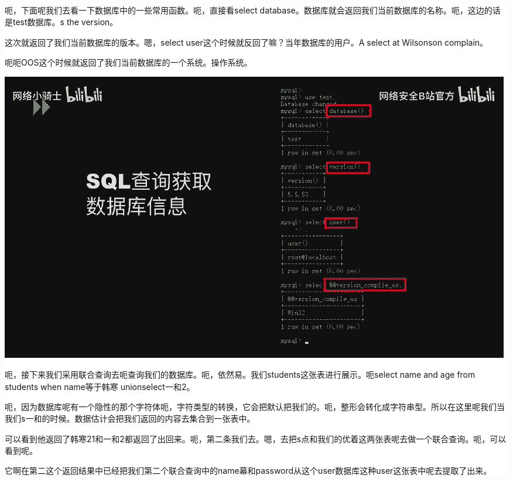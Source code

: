 呃，下面呢我们去看一下数据库中的一些常用函数。呃，直接看select database。数据库就会返回我们当前数据库的名称。呃，这边的话是test数据库。s the version。

这次就返回了我们当前数据库的版本。嗯，select user这个时候就反回了嘛？当年数据库的用户。A select at Wilsonson complain。

呃呃OOS这个时候就返回了我们当前数据库的一个系统。操作系统。

![](img/edd63d1fb069732f8c0e4f84986dc829_27.png)

呃，接下来我们采用联合查询去呃查询我们的数据库。呃，依然易。我们students这张表进行展示。呃select name and age from students when name等于韩寒 unionselect一和2。

呃，因为数据库呢有一个隐性的那个字符体呃，字符类型的转换，它会把默认把我们的。呃，整形会转化成字符串型。所以在这里呢我们当我们s一和的时候。数据估计会把我们返回的内容去集合到一张表中。

可以看到他返回了韩寒21和一和2都返回了出回来。呃，第二条我们去。嗯，去把s点和我们的优着这两张表呢去做一个联合查询。呃，可以看到呢。

它啊在第二这个返回结果中已经把我们第二个联合查询中的name幕和password从这个user数据库这种user这张表中呢去提取了出来。


